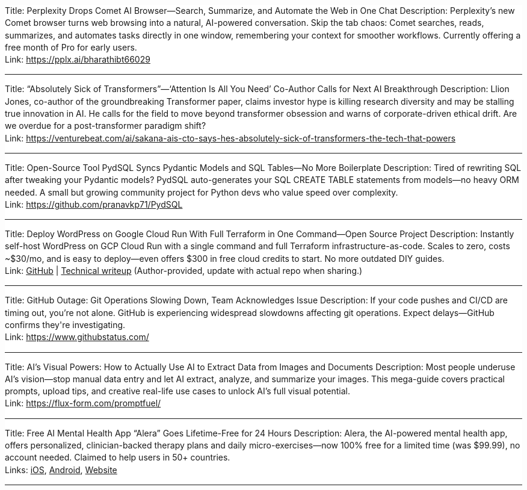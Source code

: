 
Title: Perplexity Drops Comet AI Browser—Search, Summarize, and Automate the Web in One Chat
Description: Perplexity’s new Comet browser turns web browsing into a natural, AI-powered conversation. Skip the tab chaos: Comet searches, reads, summarizes, and automates tasks directly in one window, remembering your context for smoother workflows. Currently offering a free month of Pro for early users.  
Link: https://pplx.ai/bharathibt66029

---

Title: “Absolutely Sick of Transformers”—‘Attention Is All You Need’ Co-Author Calls for Next AI Breakthrough
Description: Llion Jones, co-author of the groundbreaking Transformer paper, claims investor hype is killing research diversity and may be stalling true innovation in AI. He calls for the field to move beyond transformer obsession and warns of corporate-driven ethical drift. Are we overdue for a post-transformer paradigm shift?  
Link: https://venturebeat.com/ai/sakana-ais-cto-says-hes-absolutely-sick-of-transformers-the-tech-that-powers

---

Title: Open-Source Tool PydSQL Syncs Pydantic Models and SQL Tables—No More Boilerplate
Description: Tired of rewriting SQL after tweaking your Pydantic models? PydSQL auto-generates your SQL CREATE TABLE statements from models—no heavy ORM needed. A small but growing community project for Python devs who value speed over complexity.  
Link: https://github.com/pranavkp71/PydSQL

---

Title: Deploy WordPress on Google Cloud Run With Full Terraform in One Command—Open Source Project
Description: Instantly self-host WordPress on GCP Cloud Run with a single command and full Terraform infrastructure-as-code. Scales to zero, costs ~$30/mo, and is easy to deploy—even offers $300 in free cloud credits to start. No more outdated DIY guides.  
Link: [GitHub](https://github.com) | [Technical writeup](https://github.com) (Author-provided, update with actual repo when sharing.)

---

Title: GitHub Outage: Git Operations Slowing Down, Team Acknowledges Issue
Description: If your code pushes and CI/CD are timing out, you’re not alone. GitHub is experiencing widespread slowdowns affecting git operations. Expect delays—GitHub confirms they're investigating.  
Link: https://www.githubstatus.com/

---

Title: AI’s Visual Powers: How to Actually Use AI to Extract Data from Images and Documents
Description: Most people underuse AI’s vision—stop manual data entry and let AI extract, analyze, and summarize your images. This mega-guide covers practical prompts, upload tips, and creative real-life use cases to unlock AI’s full visual potential.  
Link: https://flux-form.com/promptfuel/

---

Title: Free AI Mental Health App “Alera” Goes Lifetime-Free for 24 Hours
Description: Alera, the AI-powered mental health app, offers personalized, clinician-backed therapy plans and daily micro-exercises—now 100% free for a limited time (was $99.99), no account needed. Claimed to help users in 50+ countries.  
Links: [iOS](https://apps.apple.com/app/idYourID), [Android](https://play.google.com/store/apps/details?id=YourID), [Website](https://alera.app/)

---